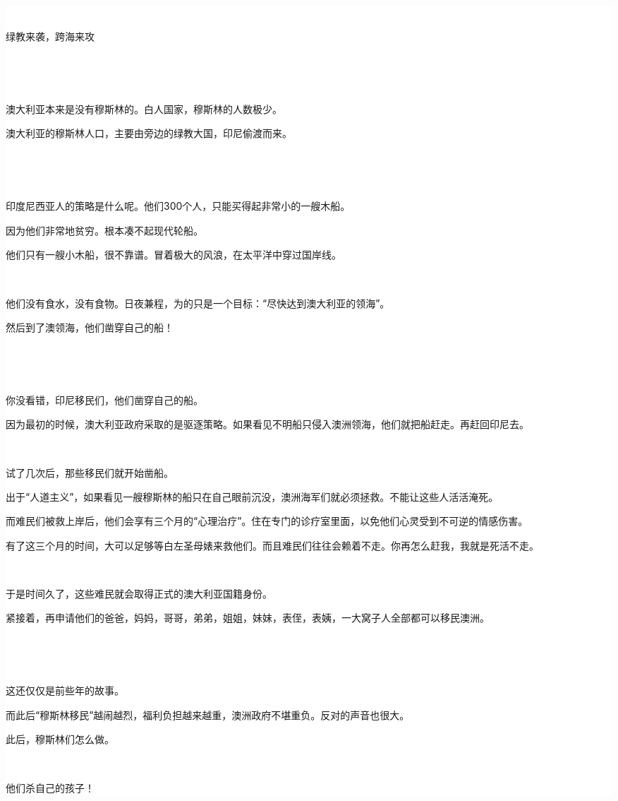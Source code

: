 &nbsp;

绿教来袭，跨海来攻

&nbsp;

&nbsp;

澳大利亚本来是没有穆斯林的。白人国家，穆斯林的人数极少。

澳大利亚的穆斯林人口，主要由旁边的绿教大国，印尼偷渡而来。

&nbsp;

&nbsp;

印度尼西亚人的策略是什么呢。他们300个人，只能买得起非常小的一艘木船。

因为他们非常地贫穷。根本凑不起现代轮船。

他们只有一艘小木船，很不靠谱。冒着极大的风浪，在太平洋中穿过国岸线。

&nbsp;

他们没有食水，没有食物。日夜兼程，为的只是一个目标：“尽快达到澳大利亚的领海”。

然后到了澳领海，他们凿穿自己的船！

&nbsp;

&nbsp;

你没看错，印尼移民们，他们凿穿自己的船。

因为最初的时候，澳大利亚政府采取的是驱逐策略。如果看见不明船只侵入澳洲领海，他们就把船赶走。再赶回印尼去。

&nbsp;

试了几次后，那些移民们就开始凿船。

出于“人道主义”，如果看见一艘穆斯林的船只在自己眼前沉没，澳洲海军们就必须拯救。不能让这些人活活淹死。

而难民们被救上岸后，他们会享有三个月的“心理治疗”。住在专门的诊疗室里面，以免他们心灵受到不可逆的情感伤害。

有了这三个月的时间，大可以足够等白左圣母婊来救他们。而且难民们往往会赖着不走。你再怎么赶我，我就是死活不走。

&nbsp;

于是时间久了，这些难民就会取得正式的澳大利亚国籍身份。

紧接着，再申请他们的爸爸，妈妈，哥哥，弟弟，姐姐，妹妹，表侄，表姨，一大窝子人全部都可以移民澳洲。

&nbsp;

&nbsp;

这还仅仅是前些年的故事。

而此后“穆斯林移民”越闹越烈，福利负担越来越重，澳洲政府不堪重负。反对的声音也很大。

此后，穆斯林们怎么做。

&nbsp;

他们杀自己的孩子！

